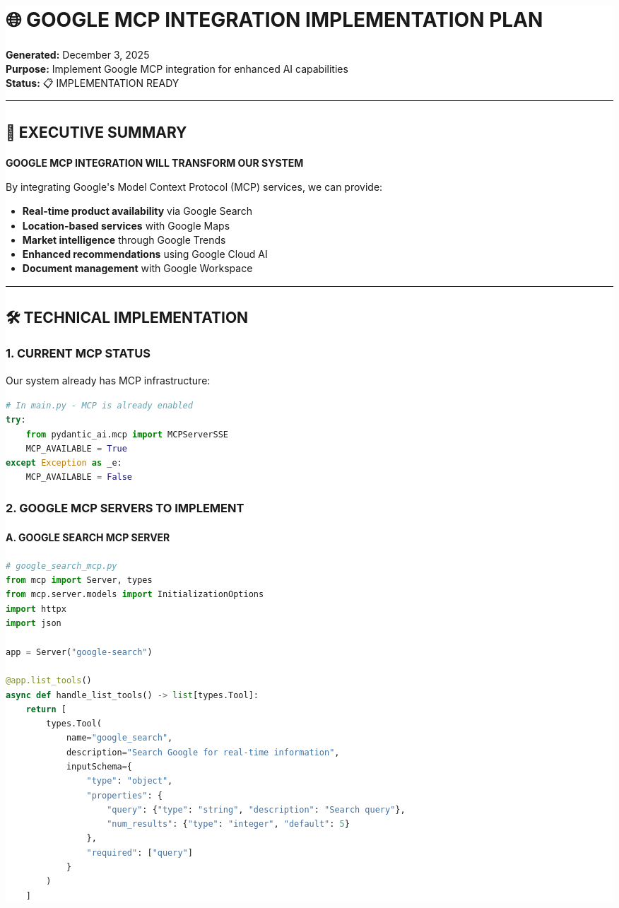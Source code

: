 # 🌐 GOOGLE MCP INTEGRATION IMPLEMENTATION PLAN

**Generated:** December 3, 2025  
**Purpose:** Implement Google MCP integration for enhanced AI capabilities  
**Status:** 📋 IMPLEMENTATION READY  

---

## 🎯 EXECUTIVE SUMMARY

**GOOGLE MCP INTEGRATION WILL TRANSFORM OUR SYSTEM**

By integrating Google's Model Context Protocol (MCP) services, we can provide:
- **Real-time product availability** via Google Search
- **Location-based services** with Google Maps
- **Market intelligence** through Google Trends
- **Enhanced recommendations** using Google Cloud AI
- **Document management** with Google Workspace

---

## 🛠️ TECHNICAL IMPLEMENTATION

### **1. CURRENT MCP STATUS**

Our system already has MCP infrastructure:
```python
# In main.py - MCP is already enabled
try:
    from pydantic_ai.mcp import MCPServerSSE
    MCP_AVAILABLE = True
except Exception as _e:
    MCP_AVAILABLE = False
```

### **2. GOOGLE MCP SERVERS TO IMPLEMENT**

#### **A. GOOGLE SEARCH MCP SERVER**
```python
# google_search_mcp.py
from mcp import Server, types
from mcp.server.models import InitializationOptions
import httpx
import json

app = Server("google-search")

@app.list_tools()
async def handle_list_tools() -> list[types.Tool]:
    return [
        types.Tool(
            name="google_search",
            description="Search Google for real-time information",
            inputSchema={
                "type": "object",
                "properties": {
                    "query": {"type": "string", "description": "Search query"},
                    "num_results": {"type": "integer", "default": 5}
                },
                "required": ["query"]
            }
        )
    ]
```